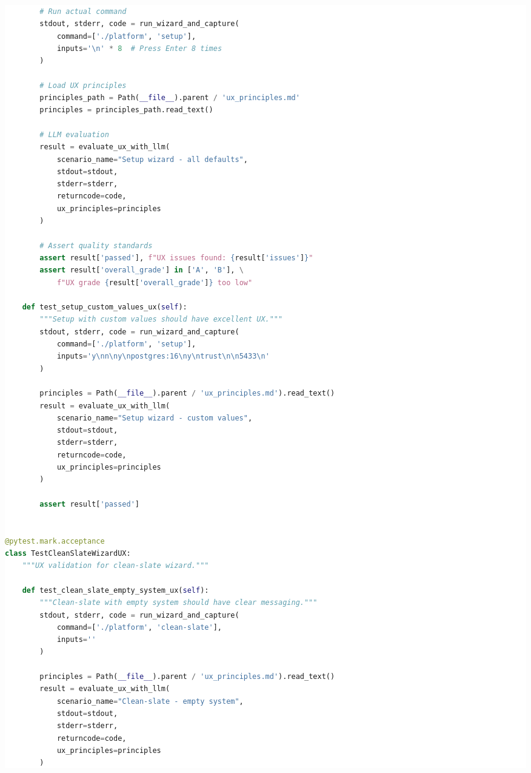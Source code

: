 ```python
        # Run actual command
        stdout, stderr, code = run_wizard_and_capture(
            command=['./platform', 'setup'],
            inputs='\n' * 8  # Press Enter 8 times
        )

        # Load UX principles
        principles_path = Path(__file__).parent / 'ux_principles.md'
        principles = principles_path.read_text()

        # LLM evaluation
        result = evaluate_ux_with_llm(
            scenario_name="Setup wizard - all defaults",
            stdout=stdout,
            stderr=stderr,
            returncode=code,
            ux_principles=principles
        )

        # Assert quality standards
        assert result['passed'], f"UX issues found: {result['issues']}"
        assert result['overall_grade'] in ['A', 'B'], \
            f"UX grade {result['overall_grade']} too low"

    def test_setup_custom_values_ux(self):
        """Setup with custom values should have excellent UX."""
        stdout, stderr, code = run_wizard_and_capture(
            command=['./platform', 'setup'],
            inputs='y\nn\ny\npostgres:16\ny\ntrust\n\n5433\n'
        )

        principles = Path(__file__).parent / 'ux_principles.md').read_text()
        result = evaluate_ux_with_llm(
            scenario_name="Setup wizard - custom values",
            stdout=stdout,
            stderr=stderr,
            returncode=code,
            ux_principles=principles
        )

        assert result['passed']


@pytest.mark.acceptance
class TestCleanSlateWizardUX:
    """UX validation for clean-slate wizard."""

    def test_clean_slate_empty_system_ux(self):
        """Clean-slate with empty system should have clear messaging."""
        stdout, stderr, code = run_wizard_and_capture(
            command=['./platform', 'clean-slate'],
            inputs=''
        )

        principles = Path(__file__).parent / 'ux_principles.md').read_text()
        result = evaluate_ux_with_llm(
            scenario_name="Clean-slate - empty system",
            stdout=stdout,
            stderr=stderr,
            returncode=code,
            ux_principles=principles
        )

```